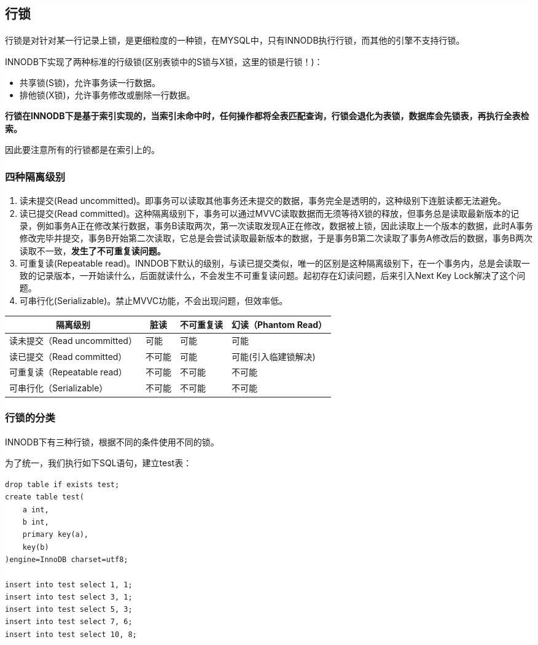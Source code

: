 

## 行锁

行锁是对针对某一行记录上锁，是更细粒度的一种锁，在MYSQL中，只有INNODB执行行锁，而其他的引擎不支持行锁。

INNODB下实现了两种标准的行级锁(区别表锁中的S锁与X锁，这里的锁是行锁！)：

- 共享锁(S锁)，允许事务读一行数据。
- 排他锁(X锁)，允许事务修改或删除一行数据。

**行锁在INNODB下是基于索引实现的，当索引未命中时，任何操作都将全表匹配查询，行锁会退化为表锁，数据库会先锁表，再执行全表检索。**

因此要注意所有的行锁都是在索引上的。

### 四种隔离级别

1. 读未提交(Read uncommitted)。即事务可以读取其他事务还未提交的数据，事务完全是透明的，这种级别下连脏读都无法避免。
2. 读已提交(Read committed)。这种隔离级别下，事务可以通过MVVC读取数据而无须等待X锁的释放，但事务总是读取最新版本的记录，例如事务A正在修改某行数据，事务B读取两次，第一次读取发现A正在修改，数据被上锁，因此读取上一个版本的数据，此时A事务修改完毕并提交，事务B开始第二次读取，它总是会尝试读取最新版本的数据，于是事务B第二次读取了事务A修改后的数据，事务B两次读取不一致，**发生了不可重复读问题。**
3. 可重复读(Repeatable read)。INNDOB下默认的级别，与读已提交类似，唯一的区别是这种隔离级别下，在一个事务内，总是会读取一致的记录版本，一开始读什么，后面就读什么，不会发生不可重复读问题。起初存在幻读问题，后来引入Next Key Lock解决了这个问题。
4. 可串行化(Serializable)。禁止MVVC功能，不会出现问题，但效率低。

| 隔离级别                     | 脏读   | 不可重复读 | 幻读（Phantom Read） |
| ---------------------------- | ------ | ---------- | -------------------- |
| 读未提交（Read uncommitted） | 可能   | 可能       | 可能                 |
| 读已提交（Read committed）   | 不可能 | 可能       | 可能(引入临建锁解决) |
| 可重复读（Repeatable read）  | 不可能 | 不可能     | 不可能               |
| 可串行化（Serializable）     | 不可能 | 不可能     | 不可能               |

### 行锁的分类

INNODB下有三种行锁，根据不同的条件使用不同的锁。

为了统一，我们执行如下SQL语句，建立test表：

```mysql
drop table if exists test;
create table test(
	a int,
    b int,
    primary key(a),
    key(b)
)engine=InnoDB charset=utf8;

insert into test select 1, 1;
insert into test select 3, 1;
insert into test select 5, 3;
insert into test select 7, 6;
insert into test select 10, 8;
```
